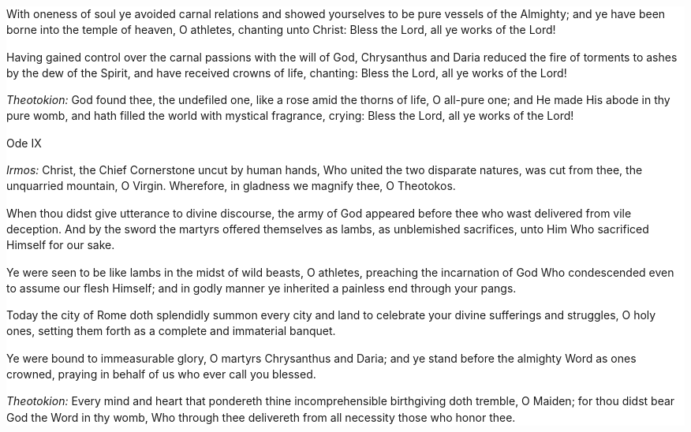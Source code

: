 With oneness of soul ye avoided carnal relations and showed yourselves to be pure vessels of the Almighty; and ye have been borne into the temple of heaven, O athletes, chanting unto Christ: Bless the Lord, all ye works of the Lord!

Having gained control over the carnal passions with the will of God, Chrysanthus and Daria reduced the fire of torments to ashes by the dew of the Spirit, and have received crowns of life, chanting: Bless the Lord, all ye works of the Lord!

*Theotokion:* God found thee, the undefiled one, like a rose amid the thorns of life, O all-pure one; and He made His abode in thy pure womb, and hath filled the world with mystical fragrance, crying: Bless the Lord, all ye works of the Lord!

Ode IX

*Irmos:* Christ, the Chief Cornerstone uncut by human hands, Who united the two disparate natures, was cut from thee, the unquarried mountain, O Virgin. Wherefore, in gladness we magnify thee, O Theotokos.

When thou didst give utterance to divine discourse, the army of God appeared before thee who wast delivered from vile deception. And by the sword the martyrs offered themselves as lambs, as unblemished sacrifices, unto Him Who sacrificed Himself for our sake.

Ye were seen to be like lambs in the midst of wild beasts, O athletes, preaching the incarnation of God Who condescended even to assume our flesh Himself; and in godly manner ye inherited a painless end through your pangs.

Today the city of Rome doth splendidly summon every city and land to celebrate your divine sufferings and struggles, O holy ones, setting them forth as a complete and immaterial banquet.

Ye were bound to immeasurable glory, O martyrs Chrysanthus and Daria; and ye stand before the almighty Word as ones crowned, praying in behalf of us who ever call you blessed.

*Theotokion:* Every mind and heart that pondereth thine incomprehensible birthgiving doth tremble, O Maiden; for thou didst bear God the Word in thy womb, Who through thee delivereth from all necessity those who honor thee.

